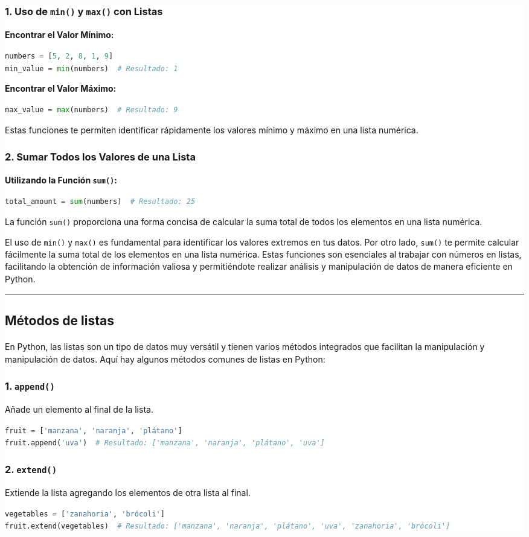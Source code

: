 ### 1. Uso de `min()` y `max()` con Listas

**Encontrar el Valor Mínimo:**

```python
numbers = [5, 2, 8, 1, 9]
min_value = min(numbers)  # Resultado: 1
```

**Encontrar el Valor Máximo:**

```python
max_value = max(numbers)  # Resultado: 9
```

Estas funciones te permiten identificar rápidamente los valores mínimo y máximo en una lista numérica.

### 2. Sumar Todos los Valores de una Lista

**Utilizando la Función `sum()`:**

```python
total_amount = sum(numbers)  # Resultado: 25
```

La función `sum()` proporciona una forma concisa de calcular la suma total de todos los elementos en una lista numérica.


El uso de `min()` y `max()` es fundamental para identificar los valores extremos en tus datos. Por otro lado, `sum()` te permite calcular fácilmente la suma total de los elementos en una lista numérica. Estas funciones son esenciales al trabajar con números en listas, facilitando la obtención de información valiosa y permitiéndote realizar análisis y manipulación de datos de manera eficiente en Python.

---
## Métodos de listas
En Python, las listas son un tipo de datos muy versátil y tienen varios métodos integrados que facilitan la manipulación y manipulación de datos. Aquí hay algunos métodos comunes de listas en Python:

### 1. `append()`

Añade un elemento al final de la lista.

```python
fruit = ['manzana', 'naranja', 'plátano']
fruit.append('uva')  # Resultado: ['manzana', 'naranja', 'plátano', 'uva']
```

### 2. `extend()`

Extiende la lista agregando los elementos de otra lista al final.

```python
vegetables = ['zanahoria', 'brócoli']
fruit.extend(vegetables)  # Resultado: ['manzana', 'naranja', 'plátano', 'uva', 'zanahoria', 'brócoli']
```
